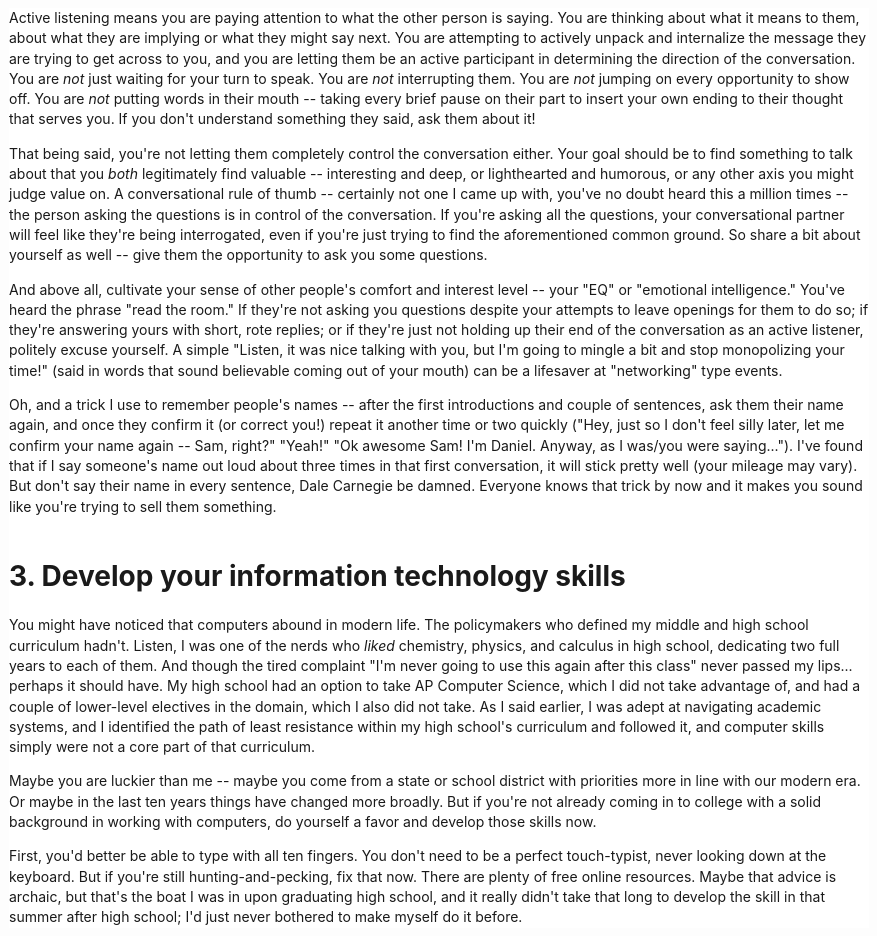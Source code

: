 Active listening means you are paying attention to what the other person is saying. You are thinking about what it means to them, about what they are implying or what they might say next. You are attempting to actively unpack and internalize the message they are trying to get across to you, and you are letting them be an active participant in determining the direction of the conversation. You are _not_ just waiting for your turn to speak. You are _not_ interrupting them. You are _not_ jumping on every opportunity to show off. You are _not_ putting words in their mouth -- taking every brief pause on their part to insert your own ending to their thought that serves you. If you don't understand something they said, ask them about it!

That being said, you're not letting them completely control the conversation either. Your goal should be to find something to talk about that you _both_ legitimately find valuable -- interesting and deep, or lighthearted and humorous, or any other axis you might judge value on. A conversational rule of thumb -- certainly not one I came up with, you've no doubt heard this a million times -- the person asking the questions is in control of the conversation. If you're asking all the questions, your conversational partner will feel like they're being interrogated, even if you're just trying to find the aforementioned common ground. So share a bit about yourself as well -- give them the opportunity to ask you some questions.

And above all, cultivate your sense of other people's comfort and interest level -- your "EQ" or "emotional intelligence." You've heard the phrase "read the room." If they're not asking you questions despite your attempts to leave openings for them to do so; if they're answering yours with short, rote replies; or if they're just not holding up their end of the conversation as an active listener, politely excuse yourself. A simple "Listen, it was nice talking with you, but I'm going to mingle a bit and stop monopolizing your time!" (said in words that sound believable coming out of your mouth) can be a lifesaver at "networking" type events.

Oh, and a trick I use to remember people's names -- after the first introductions and couple of sentences, ask them their name again, and once they confirm it (or correct you!) repeat it another time or two quickly ("Hey, just so I don't feel silly later, let me confirm your name again -- Sam, right?" "Yeah!" "Ok awesome Sam! I'm Daniel. Anyway, as I was/you were saying..."). I've found that if I say someone's name out loud about three times in that first conversation, it will stick pretty well (your mileage may vary). But don't say their name in every sentence, Dale Carnegie be damned. Everyone knows that trick by now and it makes you sound like you're trying to sell them something.

# 3. Develop your information technology skills

You might have noticed that computers abound in modern life. The policymakers who defined my middle and high school curriculum hadn't. Listen, I was one of the nerds who _liked_ chemistry, physics, and calculus in high school, dedicating two full years to each of them. And though the tired complaint "I'm never going to use this again after this class" never passed my lips... perhaps it should have. My high school had an option to take AP Computer Science, which I did not take advantage of, and had a couple of lower-level electives in the domain, which I also did not take. As I said earlier, I was adept at navigating academic systems, and I identified the path of least resistance within my high school's curriculum and followed it, and computer skills simply were not a core part of that curriculum.

Maybe you are luckier than me -- maybe you come from a state or school district with priorities more in line with our modern era. Or maybe in the last ten years things have changed more broadly. But if you're not already coming in to college with a solid background in working with computers, do yourself a favor and develop those skills now.

First, you'd better be able to type with all ten fingers. You don't need to be a perfect touch-typist, never looking down at the keyboard. But if you're still hunting-and-pecking, fix that now. There are plenty of free online resources. Maybe that advice is archaic, but that's the boat I was in upon graduating high school, and it really didn't take that long to develop the skill in that summer after high school; I'd just never bothered to make myself do it before.
